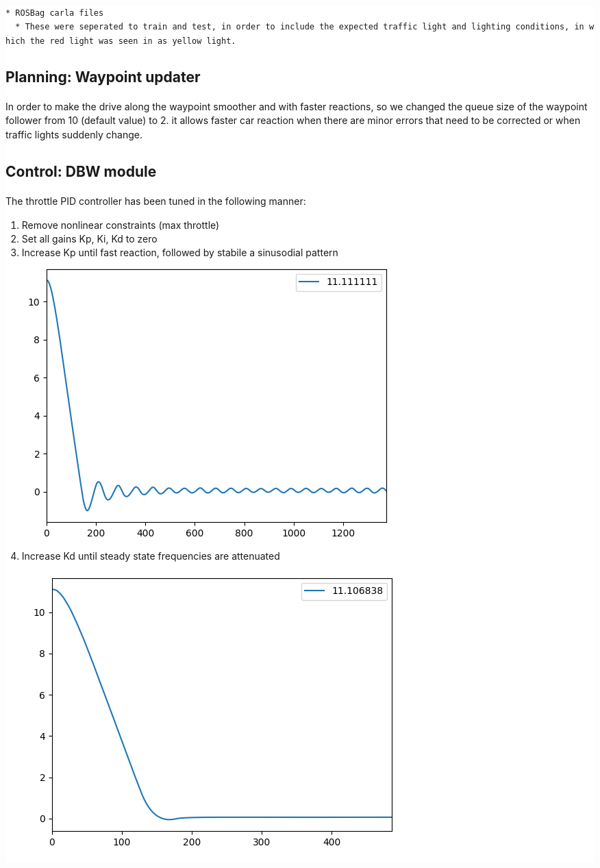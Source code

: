     * ROSBag carla files 
      * These were seperated to train and test, in order to include the expected traffic light and lighting conditions, in which the red light was seen in as yellow light. 

## Planning: Waypoint updater

In order to make the drive along the waypoint smoother and with faster reactions, so we changed the queue size of the waypoint follower from 10 (default value) to 2. it allows faster car reaction when there are minor errors that need to be corrected or when traffic lights suddenly change.

## Control: DBW module

The throttle PID controller has been tuned in the following manner:

1. Remove nonlinear constraints (max throttle)
2. Set all gains Kp, Ki, Kd to zero
3. Increase Kp until fast reaction, followed by stabile a sinusodial pattern
   ![](./imgs/PID_p_stage_1.png)
4.  Increase Kd until steady state frequencies are attenuated
    ![](./imgs/PID_d_stage_1.png)
